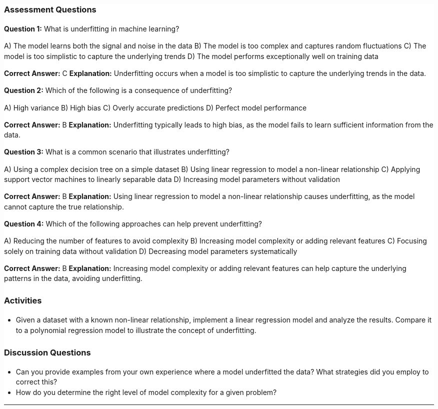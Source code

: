 ### Assessment Questions

**Question 1:** What is underfitting in machine learning?

  A) The model learns both the signal and noise in the data
  B) The model is too complex and captures random fluctuations
  C) The model is too simplistic to capture the underlying trends
  D) The model performs exceptionally well on training data

**Correct Answer:** C
**Explanation:** Underfitting occurs when a model is too simplistic to capture the underlying trends in the data.

**Question 2:** Which of the following is a consequence of underfitting?

  A) High variance
  B) High bias
  C) Overly accurate predictions
  D) Perfect model performance

**Correct Answer:** B
**Explanation:** Underfitting typically leads to high bias, as the model fails to learn sufficient information from the data.

**Question 3:** What is a common scenario that illustrates underfitting?

  A) Using a complex decision tree on a simple dataset
  B) Using linear regression to model a non-linear relationship
  C) Applying support vector machines to linearly separable data
  D) Increasing model parameters without validation

**Correct Answer:** B
**Explanation:** Using linear regression to model a non-linear relationship causes underfitting, as the model cannot capture the true relationship.

**Question 4:** Which of the following approaches can help prevent underfitting?

  A) Reducing the number of features to avoid complexity
  B) Increasing model complexity or adding relevant features
  C) Focusing solely on training data without validation
  D) Decreasing model parameters systematically

**Correct Answer:** B
**Explanation:** Increasing model complexity or adding relevant features can help capture the underlying patterns in the data, avoiding underfitting.

### Activities
- Given a dataset with a known non-linear relationship, implement a linear regression model and analyze the results. Compare it to a polynomial regression model to illustrate the concept of underfitting.

### Discussion Questions
- Can you provide examples from your own experience where a model underfitted the data? What strategies did you employ to correct this?
- How do you determine the right level of model complexity for a given problem?

---